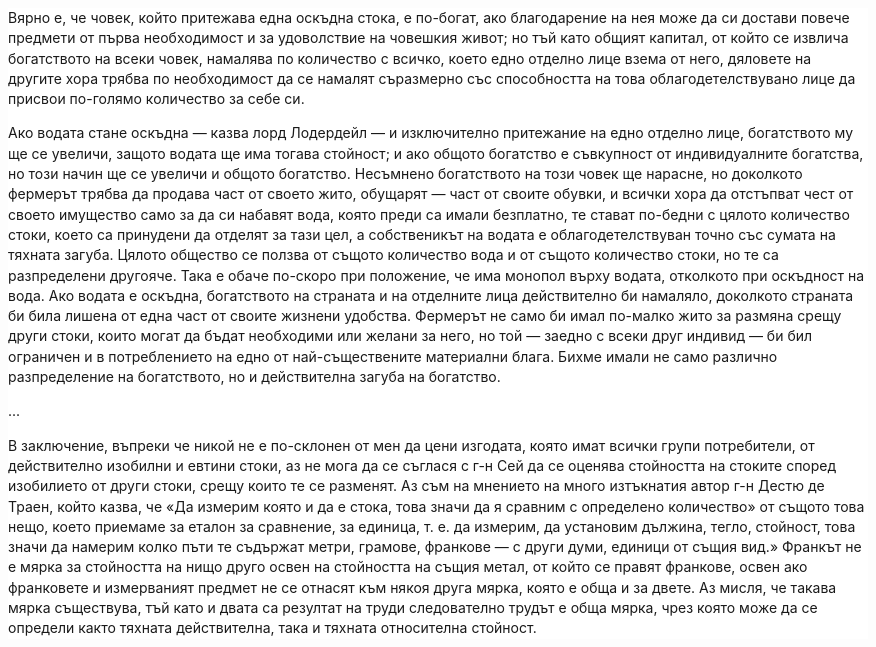 Вярно е, че човек, който притежава една оскъдна стока, e
по-богат, ако благодарение на нея може да си достави повече
предмети от първа необходимост и за удоволствие на човешкия
живот; но тъй като общият капитал, от който се извлича
богатството на всеки човек, намалява по количество с всичко,
което едно отделно лице взема от него, дяловете на другите хора
трябва по необходимост да се намалят съразмерно със способността
на това облагодетелствувано лице да присвои по-голямо количество
за себе си.

Ако водата стане оскъдна — казва лорд Лодердейл — и изключително
притежание на едно отделно лице, богатството му ще се увеличи,
защото водата ще има тогава стойност; и ако общото богатство е
съвкупност от индивидуалните богатства, но този начин ще се
увеличи и общото богатство.  Несъмнено богатството на този човек
ще нарасне, но доколкото фермерът трябва да продава част от
своето жито, обущарят — част от своите обувки, и всички хора да
отстъпват чест от своето имущество само за да си набавят вода,
която преди са имали безплатно, те стават по-бедни с цялото
количество стоки, което са принудени да отделят за тази цел, а
собственикът на водата е облагодетелствуван точно със сумата на
тяхната загуба.  Цялото общество се ползва от същото количество
вода и от същото количество стоки, но те са разпределени
другояче.  Така е обаче по-скоро при положение, че има монопол
върху водата, отколкото при оскъдност на вода.  Ако водата е
оскъдна, богатството на страната и на отделните лица
действително би намаляло, доколкото страната би била лишена от
една част от своите жизнени удобства.  Фермерът не само би имал
по-малко жито за размяна срещу други стоки, които могат да бъдат
необходими или желани за него, но той — заедно с всеки друг
индивид — би бил ограничен и в потреблението на едно от
най-съществените материални блага.  Бихме имали не само различно
разпределение на богатството, но и действителна загуба на
богатство.

...

В заключение, въпреки че никой не е по-склонен от мен да цени
изгодата, която имат всички групи потребители, от действително
изобилни и евтини стоки, аз не мога да се съглася с г-н Сей да
се оценява стойността на стоките според изобилието от други
стоки, срещу които те се разменят.  Аз съм на мнението на много
изтъкнатия автор г-н Дестю де Траен, който казва, че «Да
измерим която и да е стока, това значи да я сравним с
определено количество» от същото това нещо, което приемаме за
еталон за сравнение, за единица, т.  е.  да измерим, да
установим дължина, тегло, стойност, това значи да намерим колко
пъти те съдържат метри, грамове, франкове — с други думи,
единици от същия вид.» Франкът не е мярка за стойността на нищо
друго освен на стойността на същия метал, от който се правят
франкове, освен ако франковете и измерваният предмет не се
отнасят към някоя друга мярка, която е обща и за двете.  Аз
мисля, че такава мярка съществува, тъй като и двата са резултат
на труди следователно трудът е обща мярка, чрез която може да
се
 определи както тяхната действителна, така и тяхната
относителна
 стойност.
